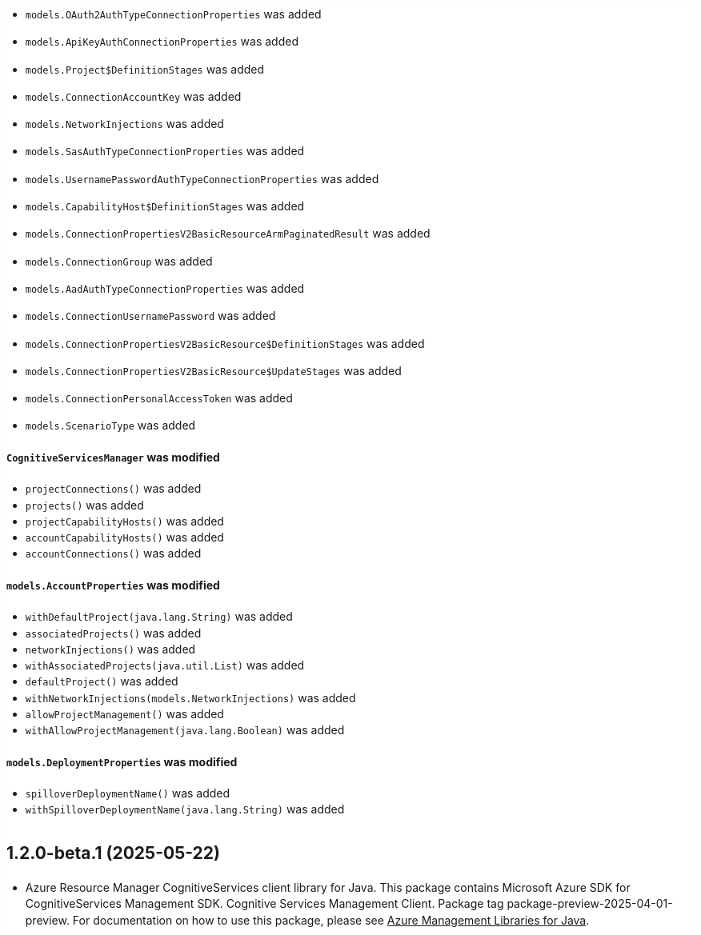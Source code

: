 * `models.OAuth2AuthTypeConnectionProperties` was added

* `models.ApiKeyAuthConnectionProperties` was added

* `models.Project$DefinitionStages` was added

* `models.ConnectionAccountKey` was added

* `models.NetworkInjections` was added

* `models.SasAuthTypeConnectionProperties` was added

* `models.UsernamePasswordAuthTypeConnectionProperties` was added

* `models.CapabilityHost$DefinitionStages` was added

* `models.ConnectionPropertiesV2BasicResourceArmPaginatedResult` was added

* `models.ConnectionGroup` was added

* `models.AadAuthTypeConnectionProperties` was added

* `models.ConnectionUsernamePassword` was added

* `models.ConnectionPropertiesV2BasicResource$DefinitionStages` was added

* `models.ConnectionPropertiesV2BasicResource$UpdateStages` was added

* `models.ConnectionPersonalAccessToken` was added

* `models.ScenarioType` was added

#### `CognitiveServicesManager` was modified

* `projectConnections()` was added
* `projects()` was added
* `projectCapabilityHosts()` was added
* `accountCapabilityHosts()` was added
* `accountConnections()` was added

#### `models.AccountProperties` was modified

* `withDefaultProject(java.lang.String)` was added
* `associatedProjects()` was added
* `networkInjections()` was added
* `withAssociatedProjects(java.util.List)` was added
* `defaultProject()` was added
* `withNetworkInjections(models.NetworkInjections)` was added
* `allowProjectManagement()` was added
* `withAllowProjectManagement(java.lang.Boolean)` was added

#### `models.DeploymentProperties` was modified

* `spilloverDeploymentName()` was added
* `withSpilloverDeploymentName(java.lang.String)` was added

## 1.2.0-beta.1 (2025-05-22)

- Azure Resource Manager CognitiveServices client library for Java. This package contains Microsoft Azure SDK for CognitiveServices Management SDK. Cognitive Services Management Client. Package tag package-preview-2025-04-01-preview. For documentation on how to use this package, please see [Azure Management Libraries for Java](https://aka.ms/azsdk/java/mgmt).
